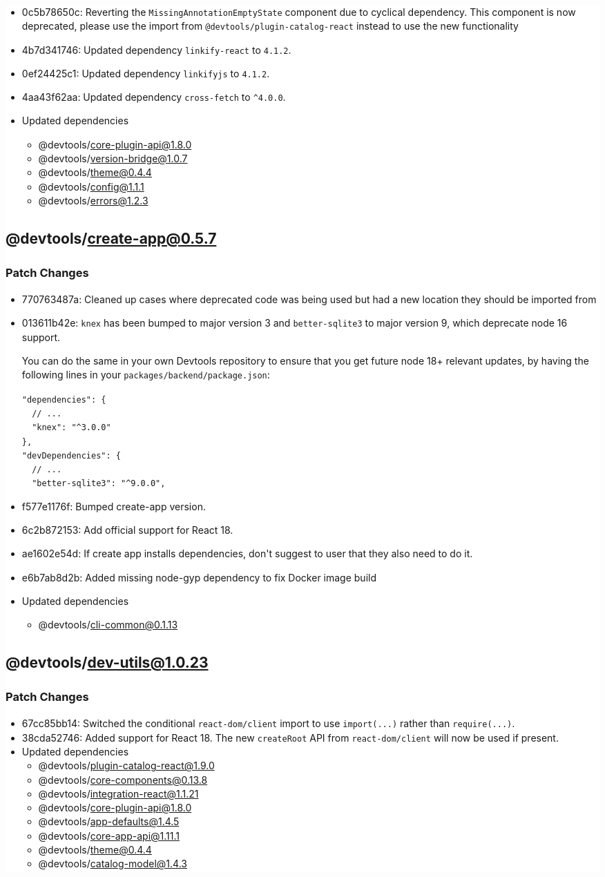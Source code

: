 - 0c5b78650c: Reverting the `MissingAnnotationEmptyState` component due to cyclical dependency. This component is now deprecated, please use the import from `@devtools/plugin-catalog-react` instead to use the new functionality

- 4b7d341746: Updated dependency `linkify-react` to `4.1.2`.

- 0ef24425c1: Updated dependency `linkifyjs` to `4.1.2`.

- 4aa43f62aa: Updated dependency `cross-fetch` to `^4.0.0`.

- Updated dependencies
  - @devtools/core-plugin-api@1.8.0
  - @devtools/version-bridge@1.0.7
  - @devtools/theme@0.4.4
  - @devtools/config@1.1.1
  - @devtools/errors@1.2.3

## @devtools/create-app@0.5.7

### Patch Changes

- 770763487a: Cleaned up cases where deprecated code was being used but had a new location they should be imported from

- 013611b42e: `knex` has been bumped to major version 3 and `better-sqlite3` to major version 9, which deprecate node 16 support.

  You can do the same in your own Devtools repository to ensure that you get future node 18+ relevant updates, by having the following lines in your `packages/backend/package.json`:

      "dependencies": {
        // ...
        "knex": "^3.0.0"
      },
      "devDependencies": {
        // ...
        "better-sqlite3": "^9.0.0",

- f577e1176f: Bumped create-app version.

- 6c2b872153: Add official support for React 18.

- ae1602e54d: If create app installs dependencies, don't suggest to user that they also need to do it.

- e6b7ab8d2b: Added missing node-gyp dependency to fix Docker image build

- Updated dependencies
  - @devtools/cli-common@0.1.13

## @devtools/dev-utils@1.0.23

### Patch Changes

- 67cc85bb14: Switched the conditional `react-dom/client` import to use `import(...)` rather than `require(...)`.
- 38cda52746: Added support for React 18. The new `createRoot` API from `react-dom/client` will now be used if present.
- Updated dependencies
  - @devtools/plugin-catalog-react@1.9.0
  - @devtools/core-components@0.13.8
  - @devtools/integration-react@1.1.21
  - @devtools/core-plugin-api@1.8.0
  - @devtools/app-defaults@1.4.5
  - @devtools/core-app-api@1.11.1
  - @devtools/theme@0.4.4
  - @devtools/catalog-model@1.4.3
